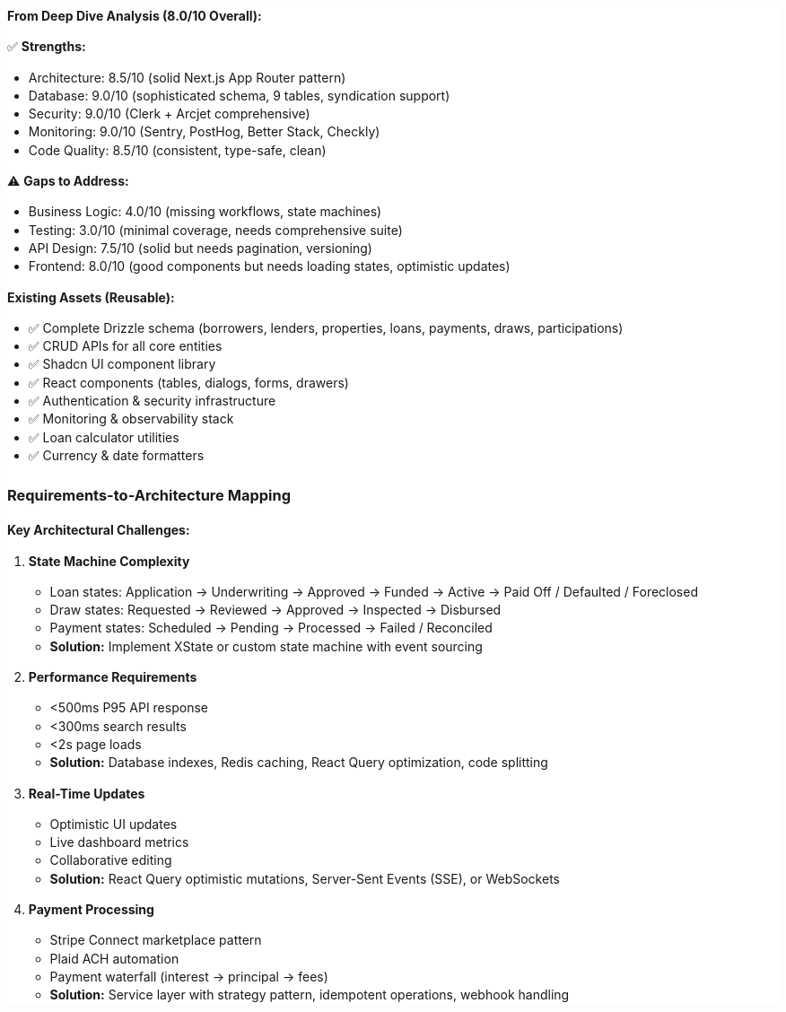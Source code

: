 **From Deep Dive Analysis (8.0/10 Overall):**

✅ **Strengths:**
- Architecture: 8.5/10 (solid Next.js App Router pattern)
- Database: 9.0/10 (sophisticated schema, 9 tables, syndication support)
- Security: 9.0/10 (Clerk + Arcjet comprehensive)
- Monitoring: 9.0/10 (Sentry, PostHog, Better Stack, Checkly)
- Code Quality: 8.5/10 (consistent, type-safe, clean)

⚠️ **Gaps to Address:**
- Business Logic: 4.0/10 (missing workflows, state machines)
- Testing: 3.0/10 (minimal coverage, needs comprehensive suite)
- API Design: 7.5/10 (solid but needs pagination, versioning)
- Frontend: 8.0/10 (good components but needs loading states, optimistic updates)

**Existing Assets (Reusable):**
- ✅ Complete Drizzle schema (borrowers, lenders, properties, loans, payments, draws, participations)
- ✅ CRUD APIs for all core entities
- ✅ Shadcn UI component library
- ✅ React components (tables, dialogs, forms, drawers)
- ✅ Authentication & security infrastructure
- ✅ Monitoring & observability stack
- ✅ Loan calculator utilities
- ✅ Currency & date formatters

### Requirements-to-Architecture Mapping

**Key Architectural Challenges:**

1. **State Machine Complexity**
   - Loan states: Application → Underwriting → Approved → Funded → Active → Paid Off / Defaulted / Foreclosed
   - Draw states: Requested → Reviewed → Approved → Inspected → Disbursed
   - Payment states: Scheduled → Pending → Processed → Failed / Reconciled
   - **Solution:** Implement XState or custom state machine with event sourcing

2. **Performance Requirements**
   - <500ms P95 API response
   - <300ms search results
   - <2s page loads
   - **Solution:** Database indexes, Redis caching, React Query optimization, code splitting

3. **Real-Time Updates**
   - Optimistic UI updates
   - Live dashboard metrics
   - Collaborative editing
   - **Solution:** React Query optimistic mutations, Server-Sent Events (SSE), or WebSockets

4. **Payment Processing**
   - Stripe Connect marketplace pattern
   - Plaid ACH automation
   - Payment waterfall (interest → principal → fees)
   - **Solution:** Service layer with strategy pattern, idempotent operations, webhook handling
